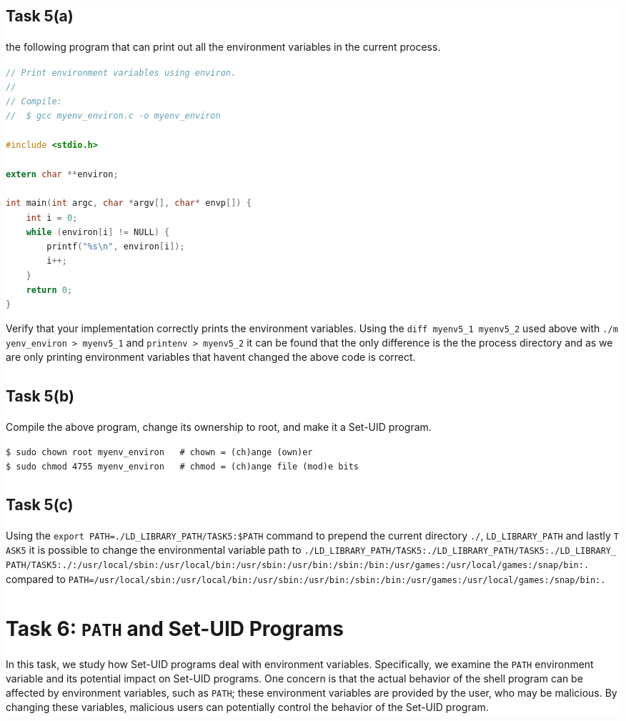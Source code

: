##  Task 5(a)
the following program that can print out all the environment variables in the current process. 
```c
// Print environment variables using environ.
//
// Compile:
//  $ gcc myenv_environ.c -o myenv_environ
 
#include <stdio.h>
 
extern char **environ;
 
int main(int argc, char *argv[], char* envp[]) {
    int i = 0;
    while (environ[i] != NULL) {
        printf("%s\n", environ[i]);
        i++;
    }
    return 0;
}
```

Verify that your implementation correctly prints the environment variables.
Using the ```diff myenv5_1 myenv5_2``` used above with ```./myenv_environ > myenv5_1``` and ```printenv > myenv5_2``` it can be found that the only difference is the the process directory and as we are only printing environment variables that havent changed the above code is correct.

##  Task 5(b)
Compile the above program, change its ownership to root, and make it a Set-UID program.
```
$ sudo chown root myenv_environ   # chown = (ch)ange (own)er
$ sudo chmod 4755 myenv_environ   # chmod = (ch)ange file (mod)e bits
```

##  Task 5(c)
Using the ```export PATH=./LD_LIBRARY_PATH/TASK5:$PATH``` command to prepend the current directory ```./```, ```LD_LIBRARY_PATH``` and lastly ```TASK5``` it is possible to change the environmental variable path  to ```./LD_LIBRARY_PATH/TASK5:./LD_LIBRARY_PATH/TASK5:./LD_LIBRARY_PATH/TASK5:./:/usr/local/sbin:/usr/local/bin:/usr/sbin:/usr/bin:/sbin:/bin:/usr/games:/usr/local/games:/snap/bin:.``` compared to ```PATH=/usr/local/sbin:/usr/local/bin:/usr/sbin:/usr/bin:/sbin:/bin:/usr/games:/usr/local/games:/snap/bin:.```

 
# Task 6: ```PATH``` and Set-UID Programs

In this task, we study how Set-UID programs deal with environment variables. Specifically, we examine the ```PATH``` environment variable and its potential impact on Set-UID programs. One concern is that the actual behavior of the shell program can be affected by environment variables, such as ```PATH```; these environment variables are provided by the user, who may be malicious. By changing these variables, malicious users can potentially control the behavior of the Set-UID program.
</b>
